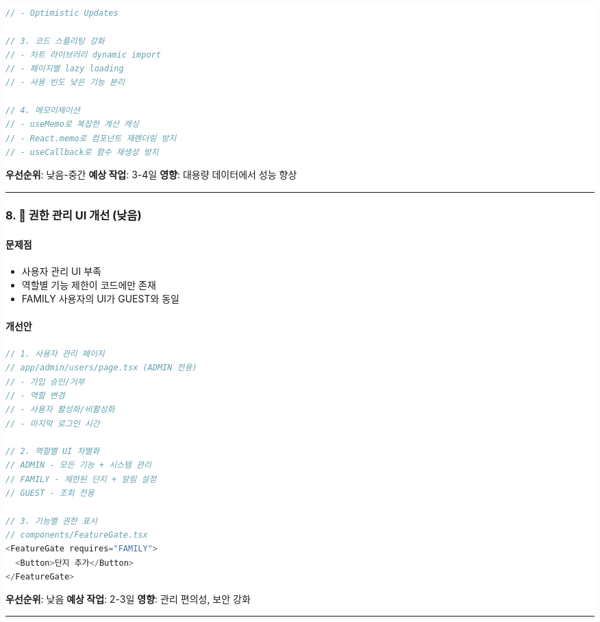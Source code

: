 ```typescript
// - Optimistic Updates

// 3. 코드 스플리팅 강화
// - 차트 라이브러리 dynamic import
// - 페이지별 lazy loading
// - 사용 빈도 낮은 기능 분리

// 4. 메모이제이션
// - useMemo로 복잡한 계산 캐싱
// - React.memo로 컴포넌트 재렌더링 방지
// - useCallback로 함수 재생성 방지
```

**우선순위**: 낮음-중간
**예상 작업**: 3-4일
**영향**: 대용량 데이터에서 성능 향상

---

### 8. 🔐 권한 관리 UI 개선 (낮음)

#### 문제점
- 사용자 관리 UI 부족
- 역할별 기능 제한이 코드에만 존재
- FAMILY 사용자의 UI가 GUEST와 동일

#### 개선안
```typescript
// 1. 사용자 관리 페이지
// app/admin/users/page.tsx (ADMIN 전용)
// - 가입 승인/거부
// - 역할 변경
// - 사용자 활성화/비활성화
// - 마지막 로그인 시간

// 2. 역할별 UI 차별화
// ADMIN - 모든 기능 + 시스템 관리
// FAMILY - 제한된 단지 + 알림 설정
// GUEST - 조회 전용

// 3. 기능별 권한 표시
// components/FeatureGate.tsx
<FeatureGate requires="FAMILY">
  <Button>단지 추가</Button>
</FeatureGate>
```

**우선순위**: 낮음
**예상 작업**: 2-3일
**영향**: 관리 편의성, 보안 강화

---
